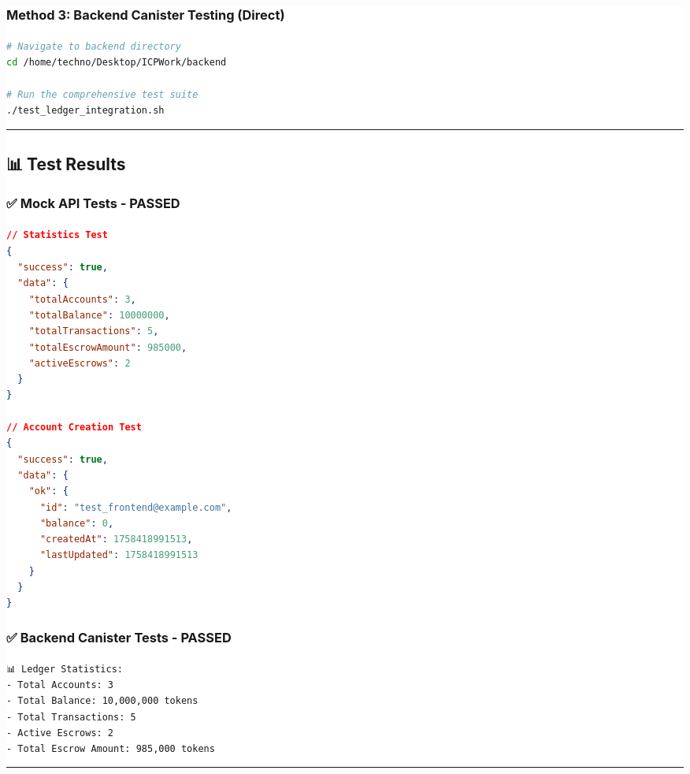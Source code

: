
### **Method 3: Backend Canister Testing (Direct)**

```bash
# Navigate to backend directory
cd /home/techno/Desktop/ICPWork/backend

# Run the comprehensive test suite
./test_ledger_integration.sh
```

---

## 📊 **Test Results**

### ✅ **Mock API Tests - PASSED**

```json
// Statistics Test
{
  "success": true,
  "data": {
    "totalAccounts": 3,
    "totalBalance": 10000000,
    "totalTransactions": 5,
    "totalEscrowAmount": 985000,
    "activeEscrows": 2
  }
}

// Account Creation Test
{
  "success": true,
  "data": {
    "ok": {
      "id": "test_frontend@example.com",
      "balance": 0,
      "createdAt": 1758418991513,
      "lastUpdated": 1758418991513
    }
  }
}
```

### ✅ **Backend Canister Tests - PASSED**

```
📊 Ledger Statistics:
- Total Accounts: 3
- Total Balance: 10,000,000 tokens
- Total Transactions: 5
- Active Escrows: 2
- Total Escrow Amount: 985,000 tokens
```

---